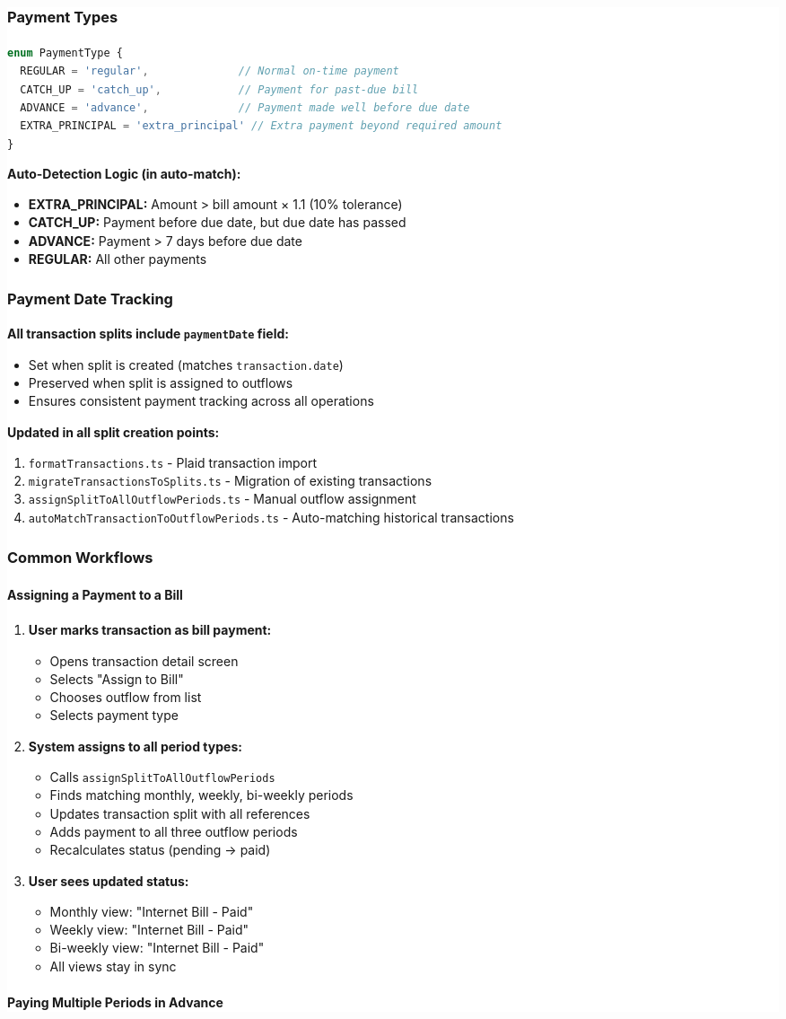 ### Payment Types

```typescript
enum PaymentType {
  REGULAR = 'regular',              // Normal on-time payment
  CATCH_UP = 'catch_up',            // Payment for past-due bill
  ADVANCE = 'advance',              // Payment made well before due date
  EXTRA_PRINCIPAL = 'extra_principal' // Extra payment beyond required amount
}
```

**Auto-Detection Logic (in auto-match):**
- **EXTRA_PRINCIPAL:** Amount > bill amount × 1.1 (10% tolerance)
- **CATCH_UP:** Payment before due date, but due date has passed
- **ADVANCE:** Payment > 7 days before due date
- **REGULAR:** All other payments

### Payment Date Tracking

**All transaction splits include `paymentDate` field:**
- Set when split is created (matches `transaction.date`)
- Preserved when split is assigned to outflows
- Ensures consistent payment tracking across all operations

**Updated in all split creation points:**
1. `formatTransactions.ts` - Plaid transaction import
2. `migrateTransactionsToSplits.ts` - Migration of existing transactions
3. `assignSplitToAllOutflowPeriods.ts` - Manual outflow assignment
4. `autoMatchTransactionToOutflowPeriods.ts` - Auto-matching historical transactions

### Common Workflows

#### Assigning a Payment to a Bill

1. **User marks transaction as bill payment:**
   - Opens transaction detail screen
   - Selects "Assign to Bill"
   - Chooses outflow from list
   - Selects payment type

2. **System assigns to all period types:**
   - Calls `assignSplitToAllOutflowPeriods`
   - Finds matching monthly, weekly, bi-weekly periods
   - Updates transaction split with all references
   - Adds payment to all three outflow periods
   - Recalculates status (pending → paid)

3. **User sees updated status:**
   - Monthly view: "Internet Bill - Paid"
   - Weekly view: "Internet Bill - Paid"
   - Bi-weekly view: "Internet Bill - Paid"
   - All views stay in sync

#### Paying Multiple Periods in Advance
